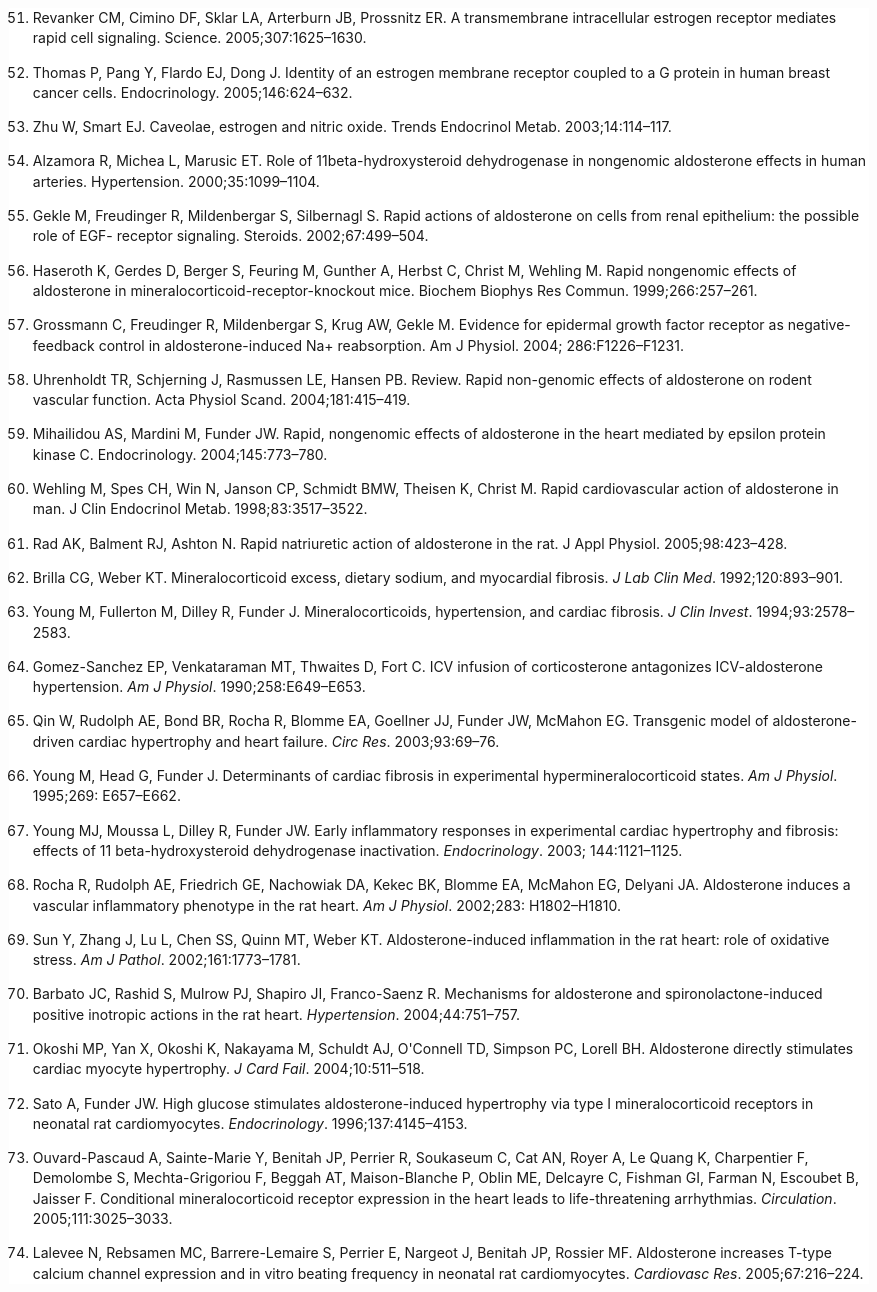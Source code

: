 51. Revanker CM, Cimino DF, Sklar LA, Arterburn JB, Prossnitz ER. A
transmembrane intracellular estrogen receptor mediates rapid cell signaling. Science. 2005;307:1625–1630.
52. Thomas P, Pang Y, Flardo EJ, Dong J. Identity of an estrogen membrane
receptor coupled to a G protein in human breast cancer cells. Endocrinology. 2005;146:624–632.
53. Zhu W, Smart EJ. Caveolae, estrogen and nitric oxide. Trends Endocrinol
Metab. 2003;14:114–117.
54. Alzamora R, Michea L, Marusic ET. Role of 11beta-hydroxysteroid dehydrogenase in nongenomic aldosterone effects in human arteries. Hypertension. 2000;35:1099–1104.
55. Gekle M, Freudinger R, Mildenbergar S, Silbernagl S. Rapid actions of
aldosterone on cells from renal epithelium: the possible role of EGF-
receptor signaling. Steroids. 2002;67:499–504.
56. Haseroth K, Gerdes D, Berger S, Feuring M, Gunther A, Herbst C, Christ
M, Wehling M. Rapid nongenomic effects of aldosterone in mineralocorticoid-receptor-knockout mice. Biochem Biophys Res Commun. 1999;266:257–261.
57. Grossmann C, Freudinger R, Mildenbergar S, Krug AW, Gekle M. Evidence for epidermal growth factor receptor as negative-feedback control in aldosterone-induced Na+ reabsorption. Am J Physiol. 2004;
286:F1226–F1231.
58. Uhrenholdt TR, Schjerning J, Rasmussen LE, Hansen PB. Review. Rapid
non-genomic effects of aldosterone on rodent vascular function. Acta
Physiol Scand. 2004;181:415–419.
59. Mihailidou AS, Mardini M, Funder JW. Rapid, nongenomic effects of
aldosterone in the heart mediated by epsilon protein kinase C. Endocrinology. 2004;145:773–780.
60. Wehling M, Spes CH, Win N, Janson CP, Schmidt BMW, Theisen K,
Christ M. Rapid cardiovascular action of aldosterone in man. J Clin
Endocrinol Metab. 1998;83:3517–3522.
61. Rad AK, Balment RJ, Ashton N. Rapid natriuretic action of aldosterone
in the rat. J Appl Physiol. 2005;98:423–428.

62. Brilla CG, Weber KT. Mineralocorticoid excess, dietary sodium, and myocardial fibrosis. *J Lab Clin Med*. 1992;120:893–901.
63. Young M, Fullerton M, Dilley R, Funder J. Mineralocorticoids, hypertension, and cardiac fibrosis. *J Clin Invest*. 1994;93:2578–2583.
64. Gomez-Sanchez EP, Venkataraman MT, Thwaites D, Fort C. ICV infusion of corticosterone antagonizes ICV-aldosterone hypertension. *Am J Physiol*. 1990;258:E649–E653.
65. Qin W, Rudolph AE, Bond BR, Rocha R, Blomme EA, Goellner JJ, Funder JW, McMahon EG. Transgenic model of aldosterone-driven cardiac hypertrophy and heart failure. *Circ Res*. 2003;93:69–76.
66. Young M, Head G, Funder J. Determinants of cardiac fibrosis in experimental hypermineralocorticoid states. *Am J Physiol*. 1995;269: E657–E662.
67. Young MJ, Moussa L, Dilley R, Funder JW. Early inflammatory responses in experimental cardiac hypertrophy and fibrosis: effects of 11 beta-hydroxysteroid dehydrogenase inactivation. *Endocrinology*. 2003; 144:1121–1125.
68. Rocha R, Rudolph AE, Friedrich GE, Nachowiak DA, Kekec BK, Blomme EA, McMahon EG, Delyani JA. Aldosterone induces a vascular inflammatory phenotype in the rat heart. *Am J Physiol*. 2002;283: H1802–H1810.
69. Sun Y, Zhang J, Lu L, Chen SS, Quinn MT, Weber KT. Aldosterone-induced inflammation in the rat heart: role of oxidative stress. *Am J Pathol*. 2002;161:1773–1781.
70. Barbato JC, Rashid S, Mulrow PJ, Shapiro JI, Franco-Saenz R. Mechanisms for aldosterone and spironolactone-induced positive inotropic actions in the rat heart. *Hypertension*. 2004;44:751–757.
71. Okoshi MP, Yan X, Okoshi K, Nakayama M, Schuldt AJ, O'Connell TD, Simpson PC, Lorell BH. Aldosterone directly stimulates cardiac myocyte hypertrophy. *J Card Fail*. 2004;10:511–518.
72. Sato A, Funder JW. High glucose stimulates aldosterone-induced hypertrophy via type I mineralocorticoid receptors in neonatal rat cardiomyocytes. *Endocrinology*. 1996;137:4145–4153.
73. Ouvard-Pascaud A, Sainte-Marie Y, Benitah JP, Perrier R, Soukaseum C, Cat AN, Royer A, Le Quang K, Charpentier F, Demolombe S, Mechta-Grigoriou F, Beggah AT, Maison-Blanche P, Oblin ME, Delcayre C, Fishman GI, Farman N, Escoubet B, Jaisser F. Conditional mineralocorticoid receptor expression in the heart leads to life-threatening arrhythmias. *Circulation*. 2005;111:3025–3033.
74. Lalevee N, Rebsamen MC, Barrere-Lemaire S, Perrier E, Nargeot J, Benitah JP, Rossier MF. Aldosterone increases T-type calcium channel expression and in vitro beating frequency in neonatal rat cardiomyocytes. *Cardiovasc Res*. 2005;67:216–224.